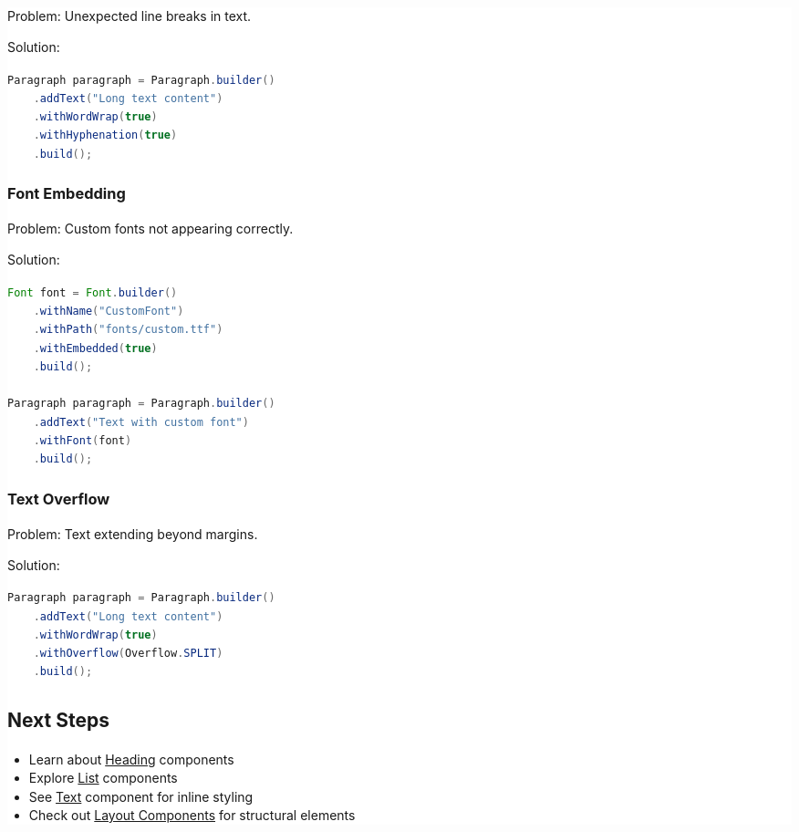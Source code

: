 Problem: Unexpected line breaks in text.

Solution:
```java
Paragraph paragraph = Paragraph.builder()
    .addText("Long text content")
    .withWordWrap(true)
    .withHyphenation(true)
    .build();
```

### Font Embedding

Problem: Custom fonts not appearing correctly.

Solution:
```java
Font font = Font.builder()
    .withName("CustomFont")
    .withPath("fonts/custom.ttf")
    .withEmbedded(true)
    .build();

Paragraph paragraph = Paragraph.builder()
    .addText("Text with custom font")
    .withFont(font)
    .build();
```

### Text Overflow

Problem: Text extending beyond margins.

Solution:
```java
Paragraph paragraph = Paragraph.builder()
    .addText("Long text content")
    .withWordWrap(true)
    .withOverflow(Overflow.SPLIT)
    .build();
```

## Next Steps

- Learn about [Heading](heading) components
- Explore [List](list) components
- See [Text](text) component for inline styling
- Check out [Layout Components](../layout) for structural elements

